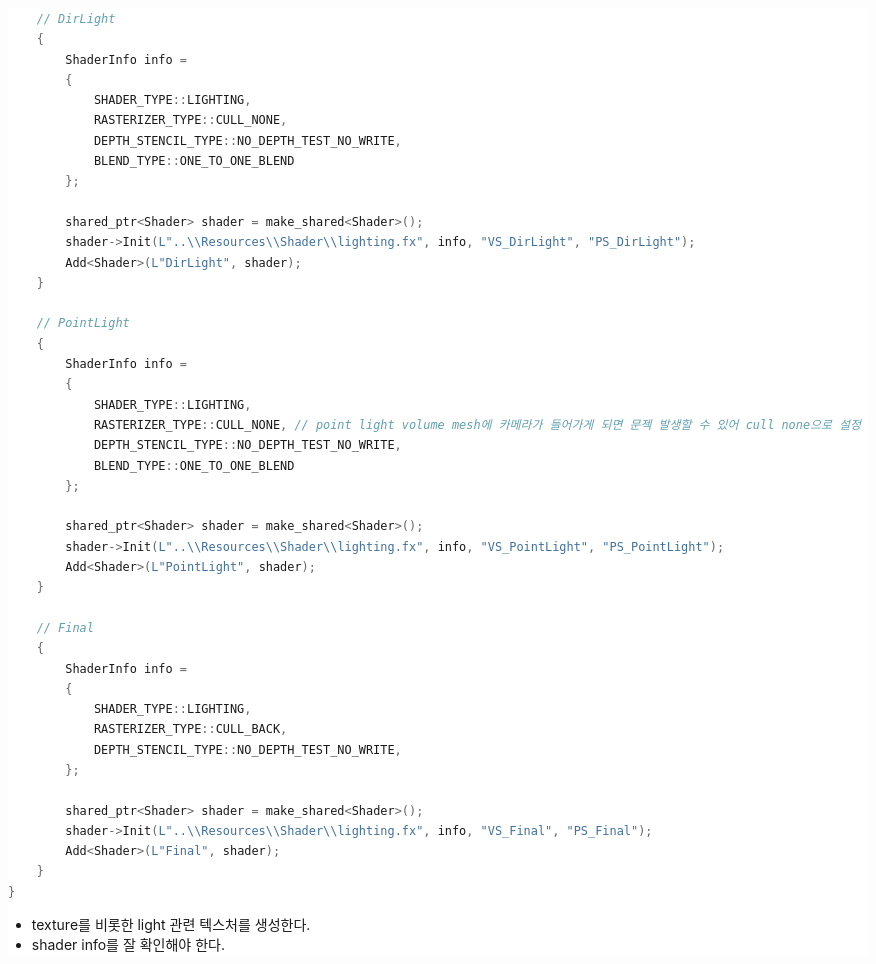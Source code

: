 ```cpp
	// DirLight
	{
		ShaderInfo info =
		{
			SHADER_TYPE::LIGHTING,
			RASTERIZER_TYPE::CULL_NONE,
			DEPTH_STENCIL_TYPE::NO_DEPTH_TEST_NO_WRITE,
			BLEND_TYPE::ONE_TO_ONE_BLEND
		};

		shared_ptr<Shader> shader = make_shared<Shader>();
		shader->Init(L"..\\Resources\\Shader\\lighting.fx", info, "VS_DirLight", "PS_DirLight");
		Add<Shader>(L"DirLight", shader);
	}

	// PointLight
	{
		ShaderInfo info =
		{
			SHADER_TYPE::LIGHTING,
			RASTERIZER_TYPE::CULL_NONE, // point light volume mesh에 카메라가 들어가게 되면 문젝 발생할 수 있어 cull none으로 설정
			DEPTH_STENCIL_TYPE::NO_DEPTH_TEST_NO_WRITE,
			BLEND_TYPE::ONE_TO_ONE_BLEND
		};

		shared_ptr<Shader> shader = make_shared<Shader>();
		shader->Init(L"..\\Resources\\Shader\\lighting.fx", info, "VS_PointLight", "PS_PointLight");
		Add<Shader>(L"PointLight", shader);
	}

	// Final
	{
		ShaderInfo info =
		{
			SHADER_TYPE::LIGHTING,
			RASTERIZER_TYPE::CULL_BACK,
			DEPTH_STENCIL_TYPE::NO_DEPTH_TEST_NO_WRITE,
		};

		shared_ptr<Shader> shader = make_shared<Shader>();
		shader->Init(L"..\\Resources\\Shader\\lighting.fx", info, "VS_Final", "PS_Final");
		Add<Shader>(L"Final", shader);
	}
}
```
- texture를 비롯한 light 관련 텍스처를 생성한다.
- shader info를 잘 확인해야 한다.

